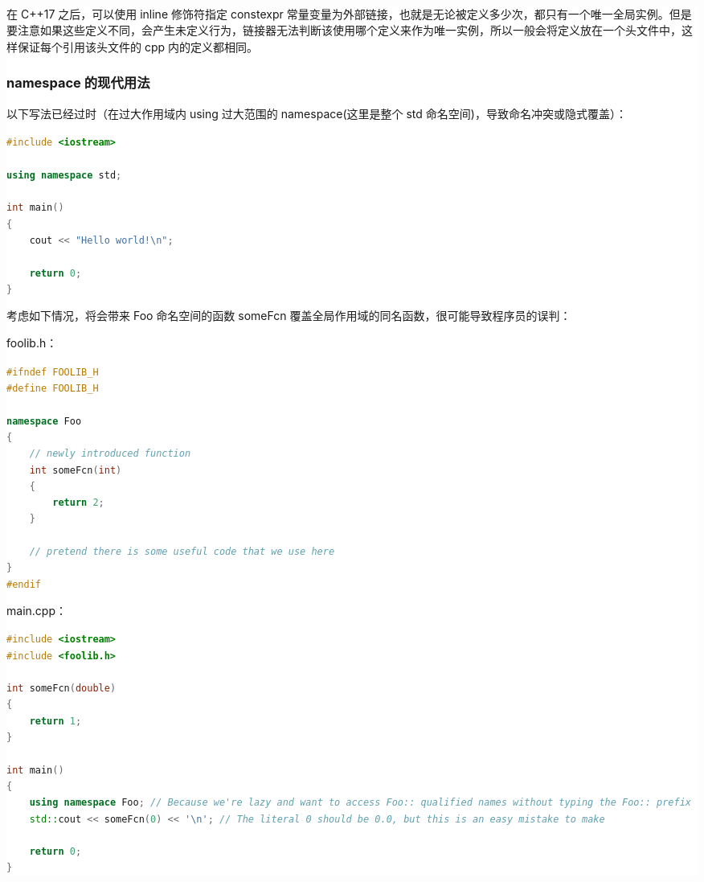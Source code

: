 在 C++17 之后，可以使用 inline 修饰符指定 constexpr 常量变量为外部链接，也就是无论被定义多少次，都只有一个唯一全局实例。但是要注意如果这些定义不同，会产生未定义行为，链接器无法判断该使用哪个定义来作为唯一实例，所以一般会将定义放在一个头文件中，这样保证每个引用该头文件的 cpp 内的定义都相同。

### namespace 的现代用法

以下写法已经过时（在过大作用域内 using 过大范围的 namespace(这里是整个 std 命名空间)，导致命名冲突或隐式覆盖）：

```cpp
#include <iostream>

using namespace std;

int main()
{
    cout << "Hello world!\n";

    return 0;
}
```

考虑如下情况，将会带来 Foo 命名空间的函数 someFcn 覆盖全局作用域的同名函数，很可能导致程序员的误判：

foolib.h：

```cpp
#ifndef FOOLIB_H
#define FOOLIB_H

namespace Foo
{
    // newly introduced function
    int someFcn(int)
    {
        return 2;
    }

    // pretend there is some useful code that we use here
}
#endif
```

main.cpp：

```cpp
#include <iostream>
#include <foolib.h>

int someFcn(double)
{
    return 1;
}

int main()
{
    using namespace Foo; // Because we're lazy and want to access Foo:: qualified names without typing the Foo:: prefix
    std::cout << someFcn(0) << '\n'; // The literal 0 should be 0.0, but this is an easy mistake to make

    return 0;
}
```
